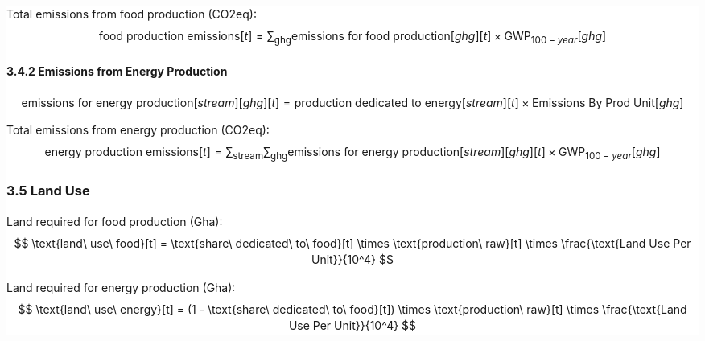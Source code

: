 Total emissions from food production (CO2eq):
$$
\text{food\ production\ emissions}[t] = \sum_{\text{ghg}} \text{emissions\ for\ food\ production}[ghg][t] \times \text{GWP}_{100-year}[ghg]
$$

#### 3.4.2 Emissions from Energy Production
$$
\text{emissions\ for\ energy\ production}[stream][ghg][t] = \text{production\ dedicated\ to\ energy}[stream][t] \times \text{Emissions By Prod Unit}[ghg]
$$

Total emissions from energy production (CO2eq):
$$
\text{energy\ production\ emissions}[t] = \sum_{\text{stream}} \sum_{\text{ghg}} \text{emissions\ for\ energy\ production}[stream][ghg][t] \times \text{GWP}_{100-year}[ghg]
$$


### 3.5 Land Use
Land required for food production (Gha):
$$
\text{land\ use\ food}[t] = \text{share\ dedicated\ to\ food}[t] \times \text{production\ raw}[t] \times \frac{\text{Land Use Per Unit}}{10^4}
$$

Land required for energy production (Gha):
$$
\text{land\ use\ energy}[t] = (1 - \text{share\ dedicated\ to\ food}[t]) \times \text{production\ raw}[t] \times \frac{\text{Land Use Per Unit}}{10^4}
$$